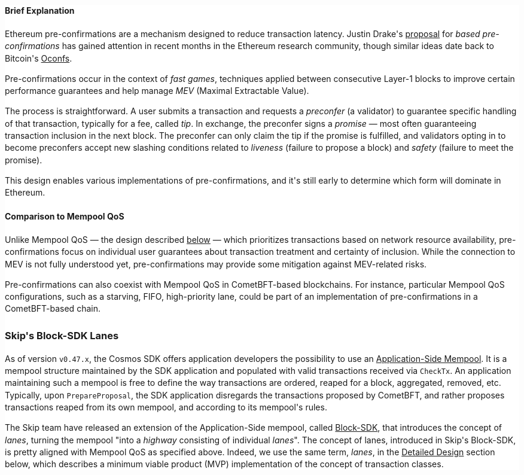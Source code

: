 #### Brief Explanation

Ethereum pre-confirmations are a mechanism designed to reduce transaction latency. Justin Drake's [proposal][based-preconfs]
for _based pre-confirmations_ has gained attention in recent months in the Ethereum research community,
though similar ideas date back to Bitcoin's [Oconfs][Oconfs].

Pre-confirmations occur in the context of _fast games_, techniques applied between consecutive Layer-1 blocks
to improve certain performance guarantees and help manage _MEV_ (Maximal Extractable Value).

The process is straightforward. A user submits a transaction and requests a _preconfer_ (a validator) to guarantee specific handling
of that transaction, typically for a fee, called _tip_.
In exchange, the preconfer signs a _promise_ &mdash; most often guaranteeing transaction inclusion in the next block.
The preconfer can only claim the tip if the promise is fulfilled, and validators opting in to become preconfers
accept new slashing conditions related to _liveness_ (failure to propose a block) and _safety_ (failure to meet the promise).

This design enables various implementations of pre-confirmations, and it's still early to determine which form will dominate in Ethereum.

#### Comparison to Mempool QoS

Unlike Mempool QoS &mdash; the design described [below](#detailed-design) &mdash; which prioritizes transactions based
on network resource availability,
pre-confirmations focus on individual user guarantees about transaction treatment and certainty of inclusion.
While the connection to MEV is not fully understood yet, pre-confirmations may provide some mitigation against MEV-related risks.

Pre-confirmations can also coexist with Mempool QoS in CometBFT-based blockchains.
For instance, particular Mempool QoS configurations, such as a starving, FIFO, high-priority lane,
could be part of an implementation of pre-confirmations in a CometBFT-based chain.

### Skip's Block-SDK Lanes

As of version `v0.47.x`, the Cosmos SDK offers application developers the possibility to use an [Application-Side Mempool][sdk-app-mempool].
It is a mempool structure maintained by the SDK application and populated with valid transactions received via `CheckTx`.
An application maintaining such a mempool is free to define the way transactions are ordered, reaped for a block, aggregated, removed, etc.
Typically, upon `PrepareProposal`, the SDK application disregards the transactions proposed by CometBFT,
and rather proposes transactions reaped from its own mempool, and according to its mempool's rules.

The Skip team have released an extension of the Application-Side mempool, called [Block-SDK][skip-block-sdk],
that introduces the concept of _lanes_, turning the mempool "into a *highway* consisting of individual *lanes*".
The concept of lanes, introduced in Skip's Block-SDK, is pretty aligned with Mempool QoS as specified above.
Indeed, we use the same term, _lanes_, in the [Detailed Design](#detailed-design) section below,
which describes a minimum viable product (MVP) implementation of the concept of transaction classes.


[cache]: https://github.com/depinnetwork/por-consensus/blob/main/spec/mempool/cache.md
[adr067]: ./tendermint-core/adr-067-mempool-refactor.md
[reapmaxbytesmaxgas]: https://github.com/depinnetwork/por-consensus/blob/v0.37.6/mempool/v1/mempool.go#L315-L324
[gulf-stream]: https://medium.com/solana-labs/gulf-stream-solanas-mempool-less-transaction-forwarding-protocol-d342e72186ad
[solana-prio-fees]: https://solana.com/developers/guides/advanced/how-to-use-priority-fees
[prio-fee-price]: https://solana.com/developers/guides/advanced/how-to-use-priority-fees
[sdk-gas-prices]: https://docs.cosmos.network/v0.50/learn/beginner/tx-lifecycle#gas-and-fees
[sdk-app-mempool]: https://docs.cosmos.network/v0.47/build/building-apps/app-mempool
[skip-block-sdk]: https://github.com/skip-mev/block-sdk/blob/v2.1.3/README.md
[cosmovisor]: https://docs.cosmos.network/v0.50/build/tooling/cosmovisor
[selectChannelToGossipOn]: https://github.com/depinnetwork/por-consensus/blob/6d3ff343c2d5a06e7522344d1a4e17d24ce982ad/p2p/conn/connection.go#L542-L563
[wrr]: https://en.wikipedia.org/wiki/Weighted_round_robin
[based-preconfs]: https://ethresear.ch/t/based-preconfirmations/17353
[Oconfs]: https://www.reddit.com/r/btc/comments/vxr3qf/explaining_0_conf_transactions/
[tracking-issue]: https://github.com/depinnetwork/por-consensus/issues/2803